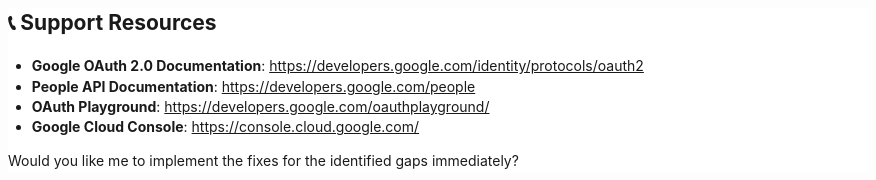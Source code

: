 ## 📞 Support Resources

- **Google OAuth 2.0 Documentation**: https://developers.google.com/identity/protocols/oauth2
- **People API Documentation**: https://developers.google.com/people
- **OAuth Playground**: https://developers.google.com/oauthplayground/
- **Google Cloud Console**: https://console.cloud.google.com/

Would you like me to implement the fixes for the identified gaps immediately?